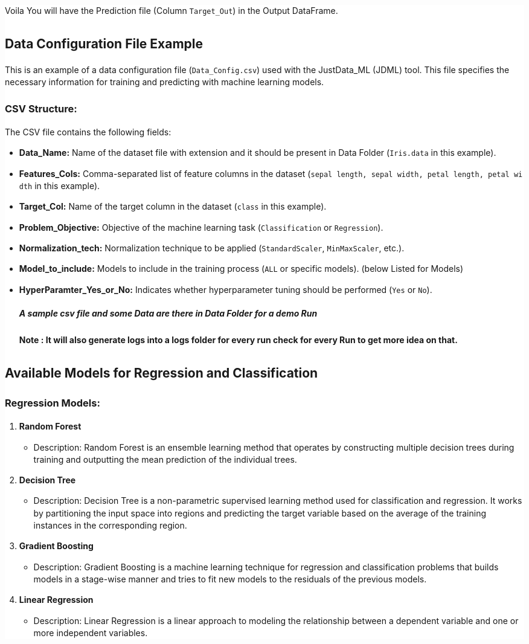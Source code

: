 Voila You will have the Prediction file (Column `Target_Out`) in the Output DataFrame.



## Data Configuration File Example

This is an example of a data configuration file (`Data_Config.csv`) used with the JustData_ML (JDML) tool. This file specifies the necessary information for training and predicting with machine learning models.

### CSV Structure:

The CSV file contains the following fields:

- **Data_Name:** Name of the dataset file with extension and it should be present in Data Folder (`Iris.data` in this example).
- **Features_Cols:** Comma-separated list of feature columns in the dataset (`sepal length, sepal width, petal length, petal width` in this example).
- **Target_Col:** Name of the target column in the dataset (`class` in this example).
- **Problem_Objective:** Objective of the machine learning task (`Classification` or `Regression`).
- **Normalization_tech:** Normalization technique to be applied (`StandardScaler`, `MinMaxScaler`, etc.).
- **Model_to_include:** Models to include in the training process (`ALL` or specific models). (below Listed for Models)
- **HyperParamter_Yes_or_No:** Indicates whether hyperparameter tuning should be performed (`Yes` or `No`).


    #####   A sample csv file and some Data are there in Data Folder for a demo Run

    #### Note : It will also generate logs into a logs folder for every run check for every Run to get more idea on that.

## Available Models for Regression and Classification

### Regression Models:

1. **Random Forest**
   - Description: Random Forest is an ensemble learning method that operates by constructing multiple decision trees during training and outputting the mean prediction of the individual trees.

2. **Decision Tree**
   - Description: Decision Tree is a non-parametric supervised learning method used for classification and regression. It works by partitioning the input space into regions and predicting the target variable based on the average of the training instances in the corresponding region.

3. **Gradient Boosting**
   - Description: Gradient Boosting is a machine learning technique for regression and classification problems that builds models in a stage-wise manner and tries to fit new models to the residuals of the previous models.

4. **Linear Regression**
   - Description: Linear Regression is a linear approach to modeling the relationship between a dependent variable and one or more independent variables.
